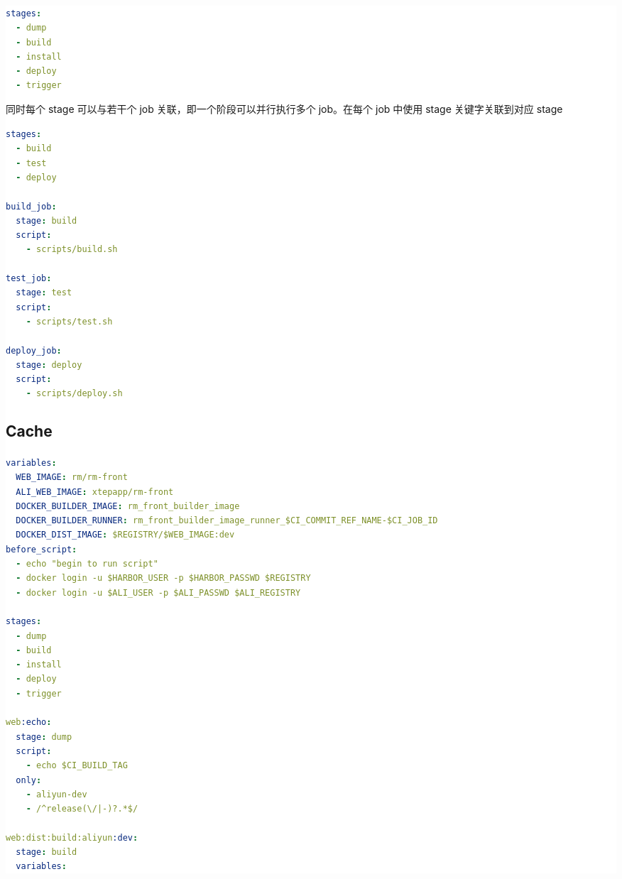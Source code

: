 ```yaml
stages:
  - dump
  - build
  - install
  - deploy
  - trigger
```

同时每个 stage 可以与若干个 job 关联，即一个阶段可以并行执行多个 job。在每个 job 中使用 stage 关键字关联到对应 stage

```yaml
stages:
  - build
  - test
  - deploy

build_job:
  stage: build
  script:
    - scripts/build.sh

test_job:
  stage: test
  script:
    - scripts/test.sh

deploy_job:
  stage: deploy
  script:
    - scripts/deploy.sh
```

## Cache

```yml
variables:
  WEB_IMAGE: rm/rm-front
  ALI_WEB_IMAGE: xtepapp/rm-front
  DOCKER_BUILDER_IMAGE: rm_front_builder_image
  DOCKER_BUILDER_RUNNER: rm_front_builder_image_runner_$CI_COMMIT_REF_NAME-$CI_JOB_ID
  DOCKER_DIST_IMAGE: $REGISTRY/$WEB_IMAGE:dev
before_script:
  - echo "begin to run script"
  - docker login -u $HARBOR_USER -p $HARBOR_PASSWD $REGISTRY
  - docker login -u $ALI_USER -p $ALI_PASSWD $ALI_REGISTRY

stages:
  - dump
  - build
  - install
  - deploy
  - trigger

web:echo:
  stage: dump
  script:
    - echo $CI_BUILD_TAG
  only:
    - aliyun-dev
    - /^release(\/|-)?.*$/

web:dist:build:aliyun:dev:
  stage: build
  variables:
```